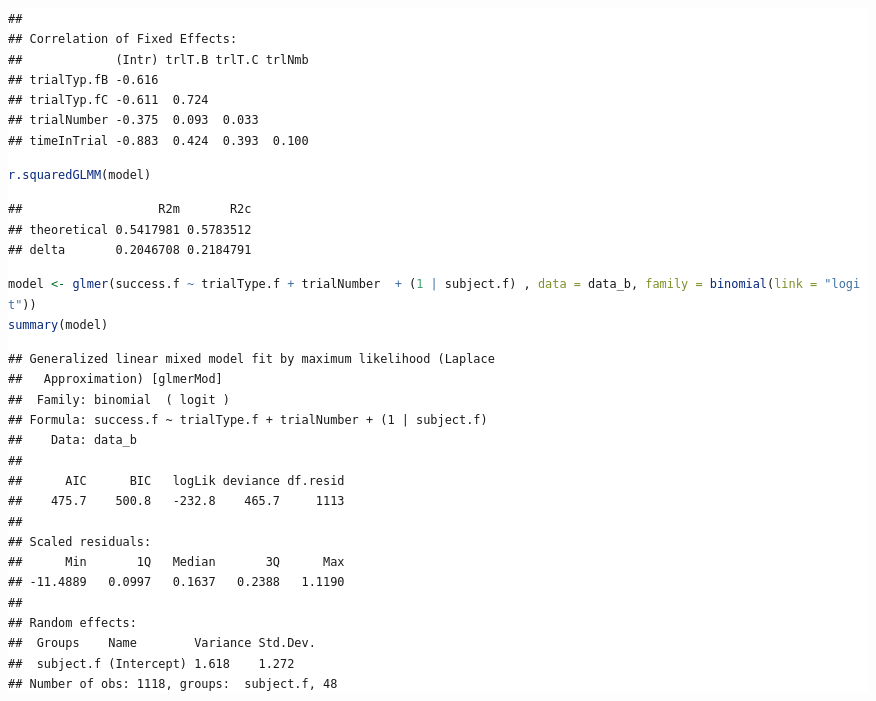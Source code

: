     ## 
    ## Correlation of Fixed Effects:
    ##             (Intr) trlT.B trlT.C trlNmb
    ## trialTyp.fB -0.616                     
    ## trialTyp.fC -0.611  0.724              
    ## trialNumber -0.375  0.093  0.033       
    ## timeInTrial -0.883  0.424  0.393  0.100

``` r
r.squaredGLMM(model)
```

    ##                   R2m       R2c
    ## theoretical 0.5417981 0.5783512
    ## delta       0.2046708 0.2184791

``` r
model <- glmer(success.f ~ trialType.f + trialNumber  + (1 | subject.f) , data = data_b, family = binomial(link = "logit"))
summary(model)
```

    ## Generalized linear mixed model fit by maximum likelihood (Laplace
    ##   Approximation) [glmerMod]
    ##  Family: binomial  ( logit )
    ## Formula: success.f ~ trialType.f + trialNumber + (1 | subject.f)
    ##    Data: data_b
    ## 
    ##      AIC      BIC   logLik deviance df.resid 
    ##    475.7    500.8   -232.8    465.7     1113 
    ## 
    ## Scaled residuals: 
    ##      Min       1Q   Median       3Q      Max 
    ## -11.4889   0.0997   0.1637   0.2388   1.1190 
    ## 
    ## Random effects:
    ##  Groups    Name        Variance Std.Dev.
    ##  subject.f (Intercept) 1.618    1.272   
    ## Number of obs: 1118, groups:  subject.f, 48